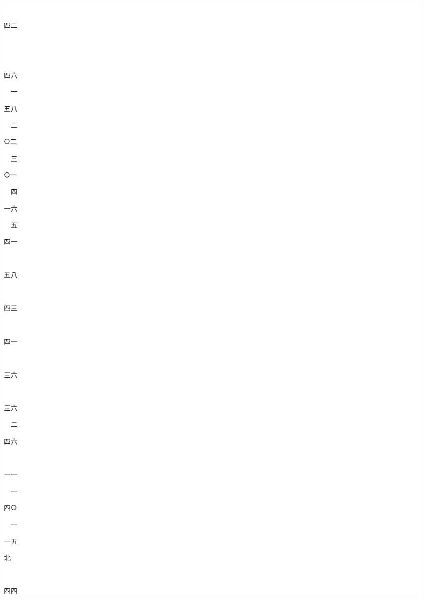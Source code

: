 　

四二

&nbsp;

　

四六

　一

五八

　二

○二

　三

○一

　四

一六

　五

四一

　

五八

　

四三

　

四一

　

三六

　

三六

　二

四六

　

一一

　一

四○

　一

一五

北

　

四四
